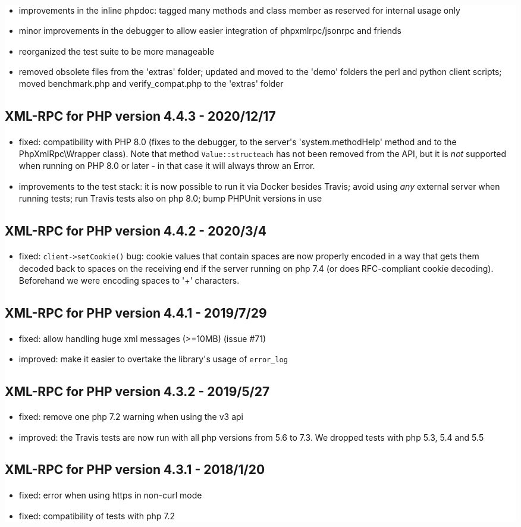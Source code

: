 * improvements in the inline phpdoc: tagged many methods and class member as reserved for internal usage only

* minor improvements in the debugger to allow easier integration of phpxmlrpc/jsonrpc and friends

* reorganized the test suite to be more manageable

* removed obsolete files from the 'extras' folder; updated and moved to the 'demo' folders the perl and python
  client scripts; moved benchmark.php and verify_compat.php to the 'extras' folder


## XML-RPC for PHP version 4.4.3 - 2020/12/17

* fixed: compatibility with PHP 8.0 (fixes to the debugger, to the server's 'system.methodHelp' method and to the
  PhpXmlRpc\Wrapper class).
  Note that method `Value::structeach` has not been removed from the API, but it is _not_ supported when running
  on PHP 8.0 or later - in that case it will always throw an Error.

* improvements to the test stack: it is now possible to run it via Docker besides Travis; avoid using _any_ external
  server when running tests; run Travis tests also on php 8.0; bump PHPUnit versions in use


## XML-RPC for PHP version 4.4.2 - 2020/3/4

* fixed: `client->setCookie()` bug: cookie values that contain spaces are now properly encoded in a way that gets them
  decoded back to spaces on the receiving end if the server running on php 7.4 (or does RFC-compliant cookie decoding).
  Beforehand we were encoding spaces to '+' characters.


## XML-RPC for PHP version 4.4.1 - 2019/7/29

* fixed: allow handling huge xml messages (>=10MB) (issue #71)

* improved: make it easier to overtake the library's usage of `error_log`


## XML-RPC for PHP version 4.3.2 - 2019/5/27

* fixed: remove one php 7.2 warning when using the v3 api

* improved: the Travis tests are now run with all php versions from 5.6 to 7.3. We dropped tests with php 5.3, 5.4 and 5.5


## XML-RPC for PHP version 4.3.1 - 2018/1/20

* fixed: error when using https in non-curl mode

* fixed: compatibility of tests with php 7.2
